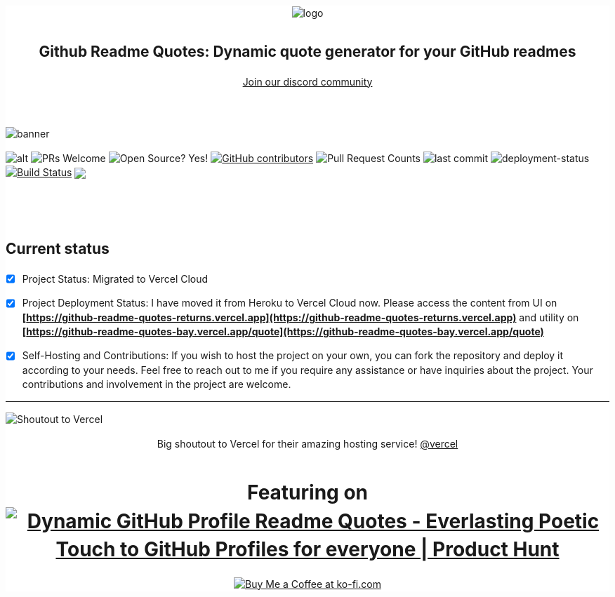 <p align="center">
  <img align="center" width="20%" src="assets/uiScreen.gif" alt="logo"/>
  <h2 align="center">Github Readme Quotes: Dynamic quote generator for your GitHub readmes</h2>
</p>

<div align="center">
    <a href="https://discord.gg/JCKzJcb24r"> Join our discord community </a>
</div>
<br><br>

![banner](./assets/README.png)

![alt](https://img.shields.io/badge/license-MIT-green?logo=dark-green) ![PRs Welcome](https://img.shields.io/badge/PRs-Welcome-success) ![Open Source? Yes!](https://badgen.net/badge/Open%20Source%20%3F/Yes%21/blue?icon=github) [![GitHub contributors](https://img.shields.io/github/contributors/zhravan/github-readme-quotes.svg)](https://github.com/zhravan/github-readme-quotes/graphs/contributors) ![Pull Request Counts](https://img.shields.io/bitbucket/pr/zhravan/github-readme-quotes) ![last commit](https://img.shields.io/github/last-commit/zhravan/github-readme-quotes) ![deployment-status](https://img.shields.io/website?url=https%3A%2F%2Fgithub-readme-quotes.herokuapp.com%2Fquote) [![Build Status](https://travis-ci.org/joemccann/dillinger.svg?branch=master)](https://github.com/zhravan/github-readme-quotes/)
<a href="https://discord.gg/2nN2VqwNaK">
<img align="center" src="https://img.shields.io/discord/779439447736451132?label=discord-server&style=flat-square" />
</a>

<br><br>

## Current status

- [x] Project Status: Migrated to Vercel Cloud

- [x] Project Deployment Status: I have moved it from Heroku to Vercel Cloud now. Please access the content from UI on **[https://github-readme-quotes-returns.vercel.app](https://github-readme-quotes-returns.vercel.app)** and utility on **[https://github-readme-quotes-bay.vercel.app/quote](https://github-readme-quotes-bay.vercel.app/quote)**

- [x] Self-Hosting and Contributions: If you wish to host the project on your own,
      you can fork the repository and deploy it according to your needs. Feel free to reach
      out to me if you require any assistance or have inquiries about the project.
      Your contributions and involvement in the project are welcome.

---

<div>
    <img align="center" src="assets/ThankYouVercel.png" alt="Shoutout to Vercel">
    <p align="center">Big shoutout to Vercel for their amazing hosting service! <a href="https://github.com/vercel"> @vercel </a></p>
</div>

<p align="center">
  <h1 align="center">
    Featuring on <a href="https://www.producthunt.com/posts/dynamic-github-profile-readme-quotes?utm_source=badge-featured&utm_medium=badge&utm_souce=badge-dynamic-github-profile-readme-quotes" target="_blank"><img src="https://api.producthunt.com/widgets/embed-image/v1/featured.svg?post_id=276934&theme=light" alt="Dynamic GitHub Profile Readme Quotes - Everlasting Poetic Touch to GitHub Profiles for everyone | Product Hunt" style="width: 250px; height: 54px;" width="250" height="54" align="center"/></a>
  </h1>
</p>

<p align="center">
  <a href='https://ko-fi.com/V7V1PFDPE' target='_blank'><img height='36' style='border:0px;height:36px;' src='https://storage.ko-fi.com/cdn/kofi2.png?v=3' border='0' alt='Buy Me a Coffee at ko-fi.com' /></a>
</p>
